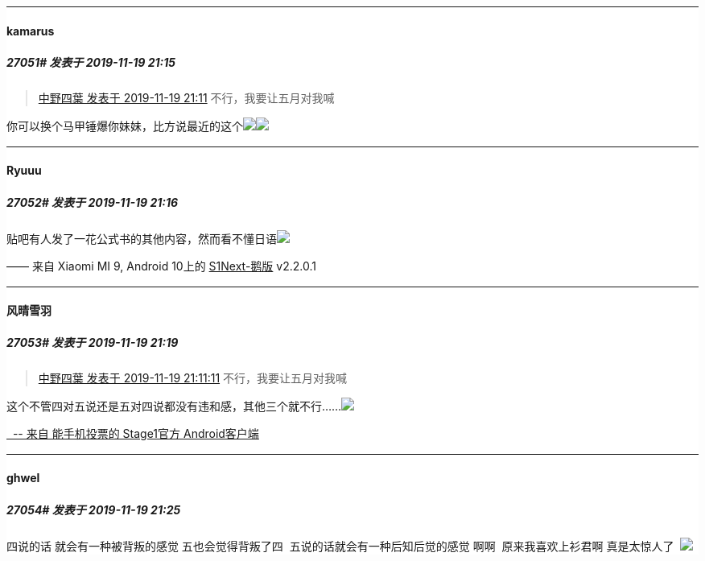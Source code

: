 -----

####  kamarus  
##### 27051#       发表于 2019-11-19 21:15



<blockquote><a href="httphttps://bbs.saraba1st.com/2b/forum.php?mod=redirect&amp;goto=findpost&amp;pid=45563089&amp;ptid=1831320" target="_blank">中野四葉 发表于 2019-11-19 21:11</a>
不行，我要让五月对我喊</blockquote>
你可以换个马甲锤爆你妹妹，比方说最近的这个<img src="https://static.saraba1st.com/image/smiley/face2017/065.png" referrerpolicy="no-referrer"><img src="https://i.loli.net/2019/11/19/Edvz5usDHx8w1qF.jpg" referrerpolicy="no-referrer">







-----

####  Ryuuu  
##### 27052#       发表于 2019-11-19 21:16




贴吧有人发了一花公式书的其他内容，然而看不懂日语<img src="https://static.saraba1st.com/image/smiley/carton2017/019.png" referrerpolicy="no-referrer"> 

—— 来自 Xiaomi MI 9, Android 10上的 [S1Next-鹅版](https://github.com/ykrank/S1-Next/releases) v2.2.0.1







-----

####  风晴雪羽  
##### 27053#       发表于 2019-11-19 21:19



<blockquote><a href="httphttps://bbs.saraba1st.com/2b/forum.php?mod=redirect&amp;goto=findpost&amp;pid=45563089&amp;ptid=1831320" target="_blank">中野四葉 发表于 2019-11-19 21:11:11</a>
不行，我要让五月对我喊</blockquote>这个不管四对五说还是五对四说都没有违和感，其他三个就不行……<img src="https://static.saraba1st.com/image/smiley/face2017/037.png" referrerpolicy="no-referrer">

[  -- 来自 能手机投票的 Stage1官方 Android客户端](https://www.coolapk.com/apk/140634)







-----

####  ghwel  
##### 27054#       发表于 2019-11-19 21:25




四说的话 就会有一种被背叛的感觉 五也会觉得背叛了四  五说的话就会有一种后知后觉的感觉 啊啊  原来我喜欢上衫君啊 真是太惊人了  <img src="https://static.saraba1st.com/image/smiley/face2017/067.png" referrerpolicy="no-referrer">
